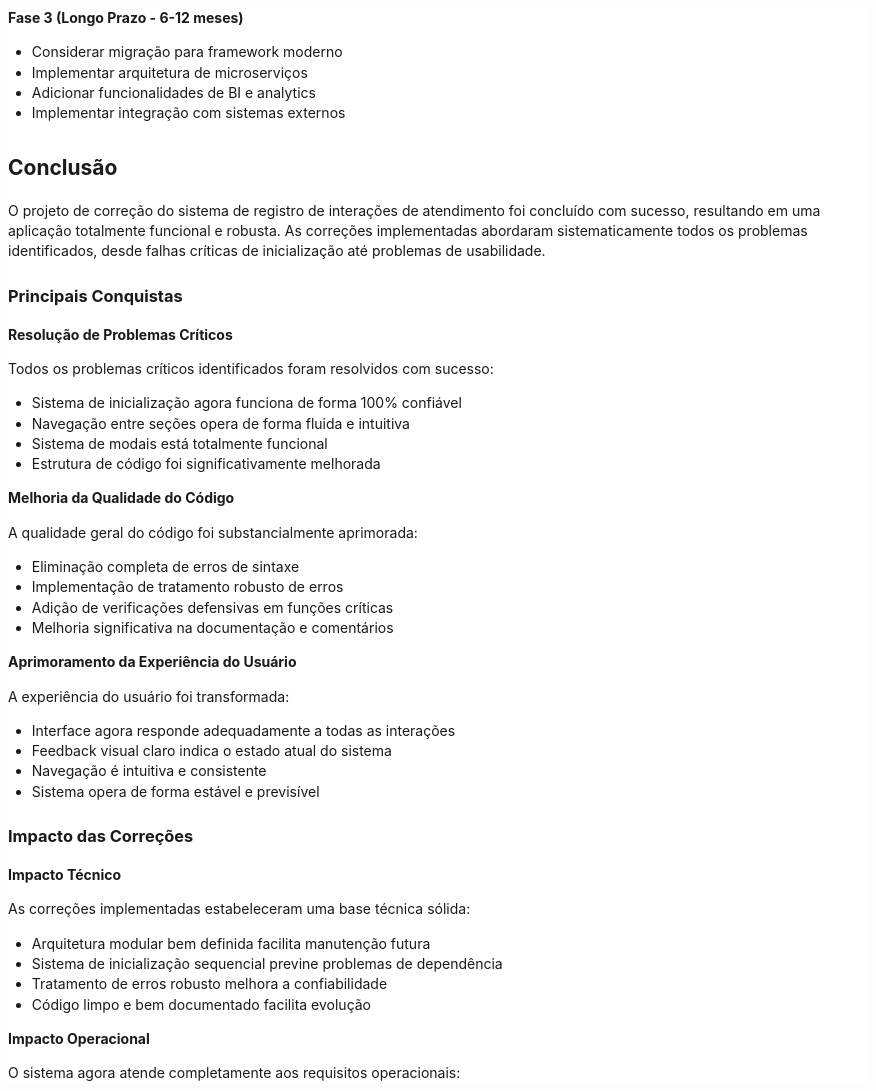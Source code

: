 **Fase 3 (Longo Prazo - 6-12 meses)**
- Considerar migração para framework moderno
- Implementar arquitetura de microserviços
- Adicionar funcionalidades de BI e analytics
- Implementar integração com sistemas externos

## Conclusão

O projeto de correção do sistema de registro de interações de atendimento foi concluído com sucesso, resultando em uma aplicação totalmente funcional e robusta. As correções implementadas abordaram sistematicamente todos os problemas identificados, desde falhas críticas de inicialização até problemas de usabilidade.

### Principais Conquistas

**Resolução de Problemas Críticos**

Todos os problemas críticos identificados foram resolvidos com sucesso:

- Sistema de inicialização agora funciona de forma 100% confiável
- Navegação entre seções opera de forma fluida e intuitiva
- Sistema de modais está totalmente funcional
- Estrutura de código foi significativamente melhorada

**Melhoria da Qualidade do Código**

A qualidade geral do código foi substancialmente aprimorada:

- Eliminação completa de erros de sintaxe
- Implementação de tratamento robusto de erros
- Adição de verificações defensivas em funções críticas
- Melhoria significativa na documentação e comentários

**Aprimoramento da Experiência do Usuário**

A experiência do usuário foi transformada:

- Interface agora responde adequadamente a todas as interações
- Feedback visual claro indica o estado atual do sistema
- Navegação é intuitiva e consistente
- Sistema opera de forma estável e previsível

### Impacto das Correções

**Impacto Técnico**

As correções implementadas estabeleceram uma base técnica sólida:

- Arquitetura modular bem definida facilita manutenção futura
- Sistema de inicialização sequencial previne problemas de dependência
- Tratamento de erros robusto melhora a confiabilidade
- Código limpo e bem documentado facilita evolução

**Impacto Operacional**

O sistema agora atende completamente aos requisitos operacionais:
